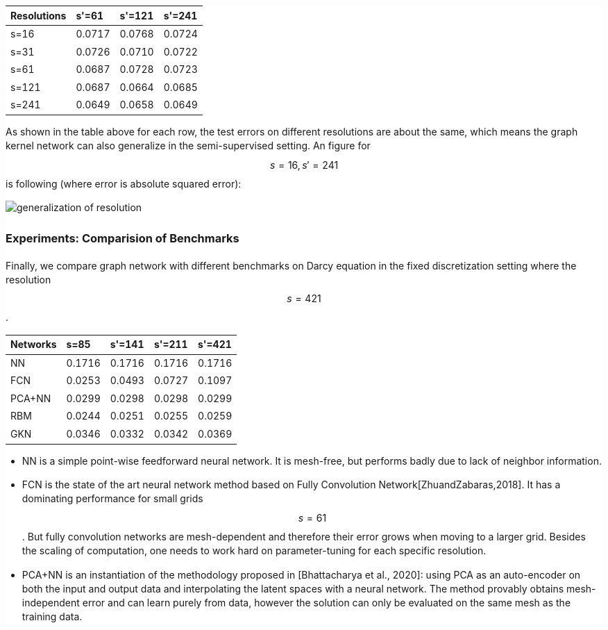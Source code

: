 | Resolutions |      s'=61      |  s'=121 | s'=241 |
|----------|:--------------|:------|:-----|
| s=16 | 0.0717 |  0.0768 | 0.0724 |
| s=31 | 0.0726 |  0.0710 | 0.0722 |
| s=61 | 0.0687 |  0.0728 | 0.0723 |
| s=121 | 0.0687 |  0.0664 | 0.0685 |
| s=241 | 0.0649 |  0.0658 | 0.0649 |

As shown in the table above for each row, 
the test errors on different resolutions are about the same, 
which means the graph kernel network can
also generalize in the semi-supervised setting. 
An figure for $$s=16, s'=241$$ is following (where error is absolute squared error):

<div class="img_row">
    <img  class="col three" src="{{ site.baseurl }}/assets/img/uai_16to241.png" title="generalization of resolution"/>
</div>
<div class="col three caption">
</div>

### Experiments: Comparision of Benchmarks

Finally, we compare graph network with different benchmarks on Darcy equation 
in the fixed discretization setting where the resolution $$s=421$$.

| Networks   |      s=85      |  s'=141 | s'=211 |  s'=421 |
|----------|:--------------|:------|:-----|:-----|
| NN | 0.1716 |  0.1716 | 0.1716 | 0.1716 |
| FCN | 0.0253 |  0.0493 | 0.0727 | 0.1097 |
| PCA+NN | 0.0299 |  0.0298 | 0.0298 | 0.0299 |
| RBM | 0.0244 |  0.0251 | 0.0255 | 0.0259 |
| GKN | 0.0346 |  0.0332 | 0.0342 | 0.0369 |



- NN is a simple point-wise feedforward neural network. 
It is mesh-free, but performs badly due to lack of neighbor information.

- FCN is the state of the art neural network method based on Fully Convolution Network[ZhuandZabaras,2018]. 
It has a dominating performance for small grids $$s = 61$$. 
But fully convolution networks are mesh-dependent 
and therefore their error grows when moving to a larger grid.
Besides the scaling of computation, one needs to work hard on parameter-tuning for each specific resolution.

- PCA+NN is an instantiation of the methodology proposed in [Bhattacharya et al., 2020]: 
using PCA as an auto-encoder on both the input and output data 
and interpolating the latent spaces with a neural network. 
The method provably obtains mesh-independent error and can learn purely from data, 
however the solution can only be evaluated on the same mesh as the training data.
